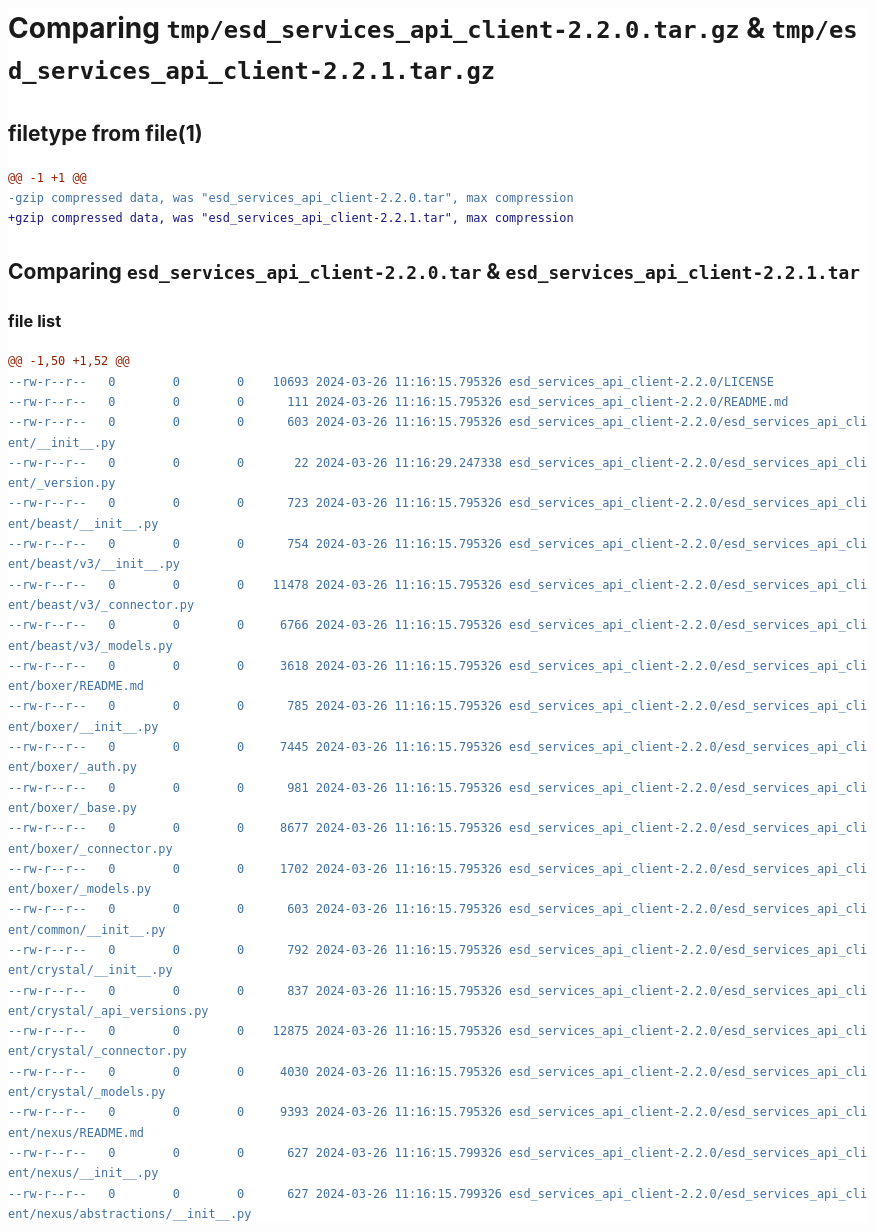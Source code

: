 # Comparing `tmp/esd_services_api_client-2.2.0.tar.gz` & `tmp/esd_services_api_client-2.2.1.tar.gz`

## filetype from file(1)

```diff
@@ -1 +1 @@
-gzip compressed data, was "esd_services_api_client-2.2.0.tar", max compression
+gzip compressed data, was "esd_services_api_client-2.2.1.tar", max compression
```

## Comparing `esd_services_api_client-2.2.0.tar` & `esd_services_api_client-2.2.1.tar`

### file list

```diff
@@ -1,50 +1,52 @@
--rw-r--r--   0        0        0    10693 2024-03-26 11:16:15.795326 esd_services_api_client-2.2.0/LICENSE
--rw-r--r--   0        0        0      111 2024-03-26 11:16:15.795326 esd_services_api_client-2.2.0/README.md
--rw-r--r--   0        0        0      603 2024-03-26 11:16:15.795326 esd_services_api_client-2.2.0/esd_services_api_client/__init__.py
--rw-r--r--   0        0        0       22 2024-03-26 11:16:29.247338 esd_services_api_client-2.2.0/esd_services_api_client/_version.py
--rw-r--r--   0        0        0      723 2024-03-26 11:16:15.795326 esd_services_api_client-2.2.0/esd_services_api_client/beast/__init__.py
--rw-r--r--   0        0        0      754 2024-03-26 11:16:15.795326 esd_services_api_client-2.2.0/esd_services_api_client/beast/v3/__init__.py
--rw-r--r--   0        0        0    11478 2024-03-26 11:16:15.795326 esd_services_api_client-2.2.0/esd_services_api_client/beast/v3/_connector.py
--rw-r--r--   0        0        0     6766 2024-03-26 11:16:15.795326 esd_services_api_client-2.2.0/esd_services_api_client/beast/v3/_models.py
--rw-r--r--   0        0        0     3618 2024-03-26 11:16:15.795326 esd_services_api_client-2.2.0/esd_services_api_client/boxer/README.md
--rw-r--r--   0        0        0      785 2024-03-26 11:16:15.795326 esd_services_api_client-2.2.0/esd_services_api_client/boxer/__init__.py
--rw-r--r--   0        0        0     7445 2024-03-26 11:16:15.795326 esd_services_api_client-2.2.0/esd_services_api_client/boxer/_auth.py
--rw-r--r--   0        0        0      981 2024-03-26 11:16:15.795326 esd_services_api_client-2.2.0/esd_services_api_client/boxer/_base.py
--rw-r--r--   0        0        0     8677 2024-03-26 11:16:15.795326 esd_services_api_client-2.2.0/esd_services_api_client/boxer/_connector.py
--rw-r--r--   0        0        0     1702 2024-03-26 11:16:15.795326 esd_services_api_client-2.2.0/esd_services_api_client/boxer/_models.py
--rw-r--r--   0        0        0      603 2024-03-26 11:16:15.795326 esd_services_api_client-2.2.0/esd_services_api_client/common/__init__.py
--rw-r--r--   0        0        0      792 2024-03-26 11:16:15.795326 esd_services_api_client-2.2.0/esd_services_api_client/crystal/__init__.py
--rw-r--r--   0        0        0      837 2024-03-26 11:16:15.795326 esd_services_api_client-2.2.0/esd_services_api_client/crystal/_api_versions.py
--rw-r--r--   0        0        0    12875 2024-03-26 11:16:15.795326 esd_services_api_client-2.2.0/esd_services_api_client/crystal/_connector.py
--rw-r--r--   0        0        0     4030 2024-03-26 11:16:15.795326 esd_services_api_client-2.2.0/esd_services_api_client/crystal/_models.py
--rw-r--r--   0        0        0     9393 2024-03-26 11:16:15.795326 esd_services_api_client-2.2.0/esd_services_api_client/nexus/README.md
--rw-r--r--   0        0        0      627 2024-03-26 11:16:15.799326 esd_services_api_client-2.2.0/esd_services_api_client/nexus/__init__.py
--rw-r--r--   0        0        0      627 2024-03-26 11:16:15.799326 esd_services_api_client-2.2.0/esd_services_api_client/nexus/abstractions/__init__.py
```